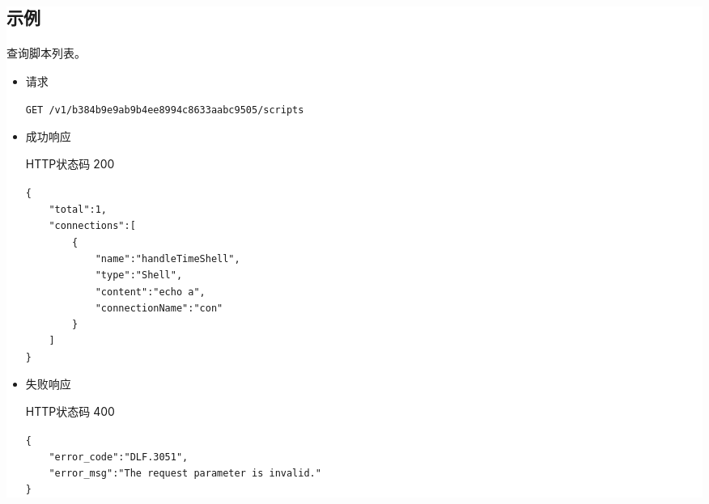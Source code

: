 ## 示例<a name="zh-cn_topic_0181496606_section358155716277"></a>

查询脚本列表。

-   请求

    ```
    GET /v1/b384b9e9ab9b4ee8994c8633aabc9505/scripts
    ```


-   成功响应

    HTTP状态码 200

    ```
    {
        "total":1,
        "connections":[
            {
                "name":"handleTimeShell",
                "type":"Shell",
                "content":"echo a",
                "connectionName":"con"
            }
        ]
    }
    ```

-   失败响应

    HTTP状态码 400

    ```
    {
        "error_code":"DLF.3051",
        "error_msg":"The request parameter is invalid."
    }
    ```


